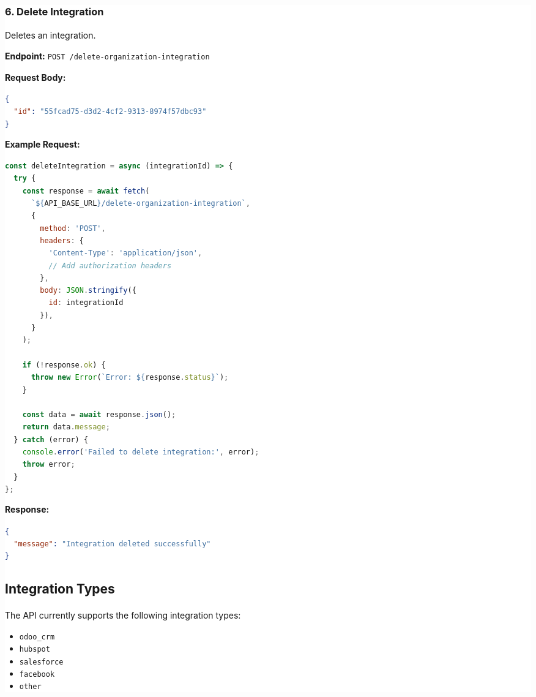 ### 6. Delete Integration

Deletes an integration.

**Endpoint:** `POST /delete-organization-integration`

**Request Body:**
```json
{
  "id": "55fcad75-d3d2-4cf2-9313-8974f57dbc93"
}
```

**Example Request:**
```javascript
const deleteIntegration = async (integrationId) => {
  try {
    const response = await fetch(
      `${API_BASE_URL}/delete-organization-integration`,
      {
        method: 'POST',
        headers: {
          'Content-Type': 'application/json',
          // Add authorization headers
        },
        body: JSON.stringify({
          id: integrationId
        }),
      }
    );
    
    if (!response.ok) {
      throw new Error(`Error: ${response.status}`);
    }
    
    const data = await response.json();
    return data.message;
  } catch (error) {
    console.error('Failed to delete integration:', error);
    throw error;
  }
};
```

**Response:**
```json
{
  "message": "Integration deleted successfully"
}
```

## Integration Types

The API currently supports the following integration types:
- `odoo_crm`
- `hubspot`
- `salesforce`
- `facebook`
- `other`
